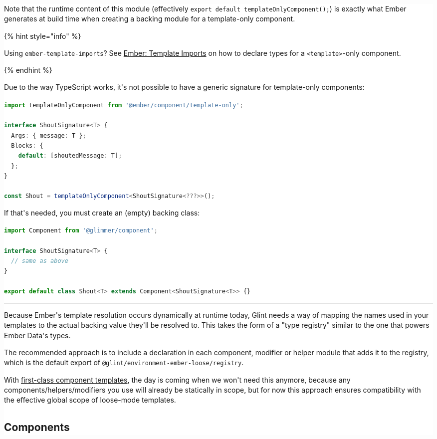 Note that the runtime content of this module (effectively `export default templateOnlyComponent();`) is exactly what Ember generates at build time when creating a backing module for a template-only component.

{% hint style="info" %}

Using `ember-template-imports`? See [Ember: Template Imports][etitoc] on how to declare types for a `<template>`-only component.

[etitoc]: ../ember/template-imports.md#template-only-components
{% endhint %}

Due to the way TypeScript works, it's not possible to have a generic signature for template-only components:

```typescript
import templateOnlyComponent from '@ember/component/template-only';

interface ShoutSignature<T> {
  Args: { message: T };
  Blocks: {
    default: [shoutedMessage: T];
  };
}

const Shout = templateOnlyComponent<ShoutSignature<???>>();
```

If that's needed, you must create an (empty) backing class:

```typescript
import Component from '@glimmer/component';

interface ShoutSignature<T> {
  // same as above
}

export default class Shout<T> extends Component<ShoutSignature<T>> {}
```


---

Because Ember's template resolution occurs dynamically at runtime today, Glint needs a way of mapping the names used in your templates to the actual backing value they'll be resolved to. This takes the form of a "type registry" similar to the one that powers Ember Data's types.

The recommended approach is to include a declaration in each component, modifier or helper module that adds it to the registry, which is the default export of `@glint/environment-ember-loose/registry`.

With [first-class component templates][fccts], the day is coming when we won't need this anymore, because any components/helpers/modifiers you use will already be statically in scope, but for now this approach ensures compatibility with the effective global scope of loose-mode templates.

[fccts]: https://github.com/emberjs/rfcs/pull/779

## Components


[env-import]: ./ember/installation.md
[`auto-glint-nocheck`]: https://github.com/typed-ember/glint/tree/main/packages/scripts#auto-glint-nocheck
[strict mode]: http://emberjs.github.io/rfcs/0496-handlebars-strict-mode.html
[nocheck]: ../docs/directives.md#glint-nocheck
[`glint-auto-nocheck`]: https://github.com/typed-ember/glint/tree/main/packages/scripts#auto-glint-nocheck
[functions-as-helpers]: https://github.com/ember-polyfills/ember-functions-as-helper-polyfill
[fccts]: https://rfcs.emberjs.com/id/0779-first-class-component-templates/
[eti-no-more-hbs]: https://github.com/ember-template-imports/ember-template-imports/pull/18#issuecomment-1311185752
[ember.js]: https://www.emberjs.com
[vetur]: https://github.com/vuejs/vetur
[svelte language tools]: https://github.com/sveltejs/language-tools
[language server protocol]: https://microsoft.github.io/language-server-protocol/
[pr]: http://www.typescriptlang.org/docs/handbook/project-references.html#composite
[ei]: ../ember/installation.md
[strict mode]: http://emberjs.github.io/rfcs/0496-handlebars-strict-mode.html
[first class component templates]: http://emberjs.github.io/rfcs/0779-first-class-component-templates.html
[template registry]: template-registry.md
[using addons]: using-addons.md
[ect]: https://github.com/typed-ember/ember-cli-typescript
[eri]: https://github.com/kaliber5/ember-responsive-image
[rfc 748]: https://github.com/emberjs/rfcs/pull/748
[etii]: ../ember/template-imports.md#installation
[`glint-template-types`]: https://github.com/Gavant/glint-template-types
[authoring]: authoring-addons.md
[strict mode]: http://emberjs.github.io/rfcs/0496-handlebars-strict-mode.html
[first class component templates]: http://emberjs.github.io/rfcs/0779-first-class-component-templates.html
[template registry]: template-registry.md
